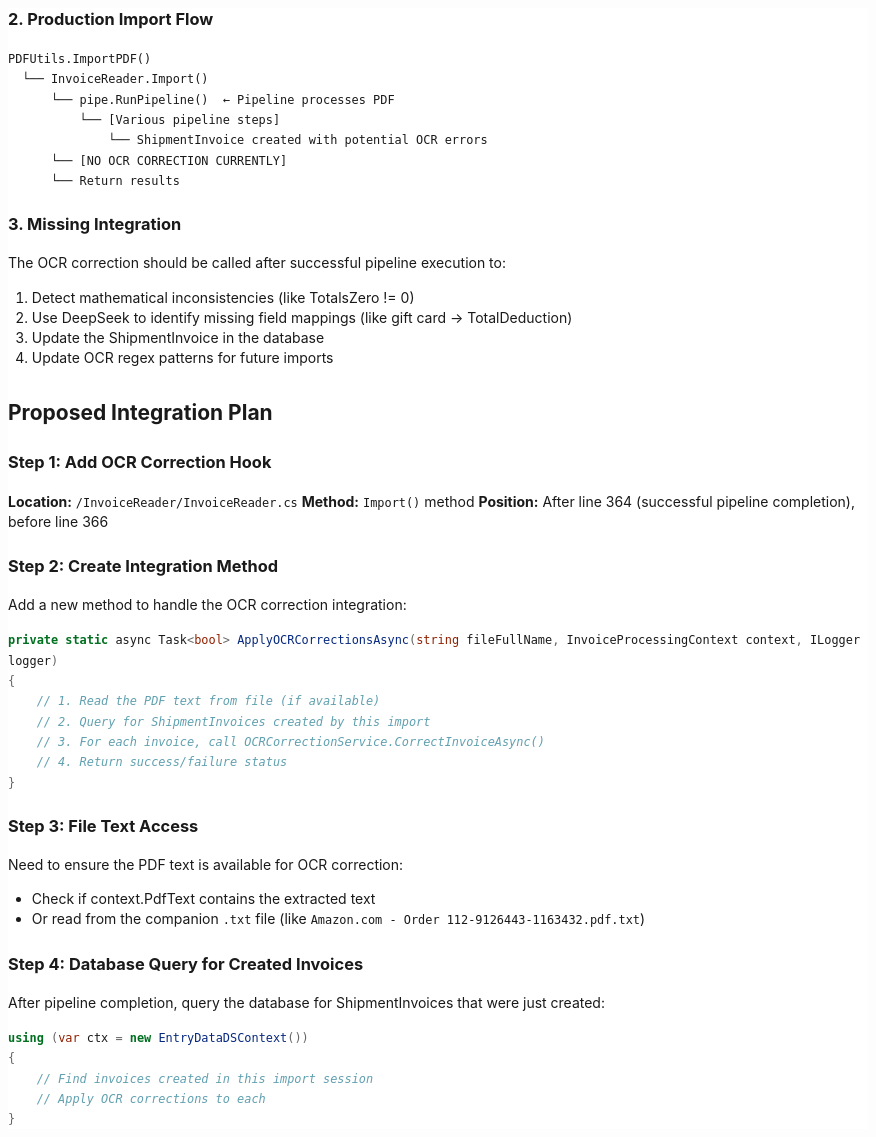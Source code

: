 ### 2. Production Import Flow
```
PDFUtils.ImportPDF()
  └── InvoiceReader.Import()
      └── pipe.RunPipeline()  ← Pipeline processes PDF
          └── [Various pipeline steps]
              └── ShipmentInvoice created with potential OCR errors
      └── [NO OCR CORRECTION CURRENTLY]
      └── Return results
```

### 3. Missing Integration
The OCR correction should be called after successful pipeline execution to:
1. Detect mathematical inconsistencies (like TotalsZero != 0)
2. Use DeepSeek to identify missing field mappings (like gift card → TotalDeduction)
3. Update the ShipmentInvoice in the database
4. Update OCR regex patterns for future imports

## Proposed Integration Plan

### Step 1: Add OCR Correction Hook
**Location:** `/InvoiceReader/InvoiceReader.cs`
**Method:** `Import()` method
**Position:** After line 364 (successful pipeline completion), before line 366

### Step 2: Create Integration Method
Add a new method to handle the OCR correction integration:
```csharp
private static async Task<bool> ApplyOCRCorrectionsAsync(string fileFullName, InvoiceProcessingContext context, ILogger logger)
{
    // 1. Read the PDF text from file (if available)
    // 2. Query for ShipmentInvoices created by this import
    // 3. For each invoice, call OCRCorrectionService.CorrectInvoiceAsync()
    // 4. Return success/failure status
}
```

### Step 3: File Text Access
Need to ensure the PDF text is available for OCR correction:
- Check if context.PdfText contains the extracted text
- Or read from the companion `.txt` file (like `Amazon.com - Order 112-9126443-1163432.pdf.txt`)

### Step 4: Database Query for Created Invoices
After pipeline completion, query the database for ShipmentInvoices that were just created:
```csharp
using (var ctx = new EntryDataDSContext())
{
    // Find invoices created in this import session
    // Apply OCR corrections to each
}
```
